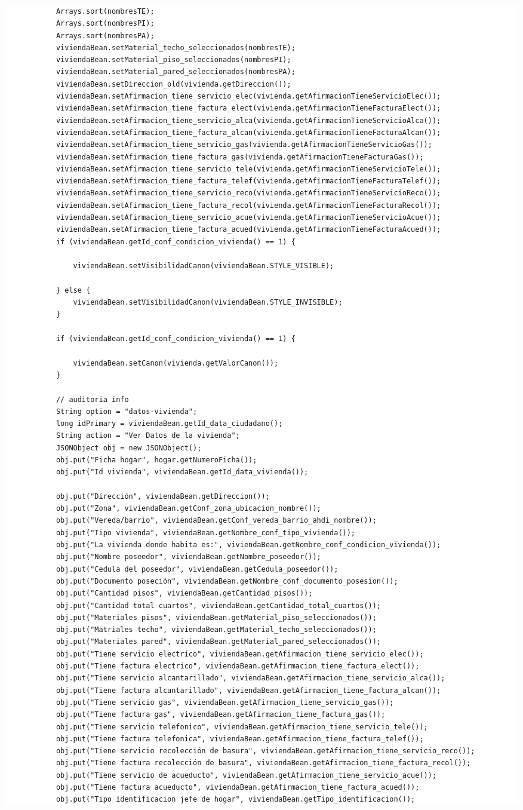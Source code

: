 				Arrays.sort(nombresTE);
				Arrays.sort(nombresPI);
				Arrays.sort(nombresPA);
				viviendaBean.setMaterial_techo_seleccionados(nombresTE);
				viviendaBean.setMaterial_piso_seleccionados(nombresPI);
				viviendaBean.setMaterial_pared_seleccionados(nombresPA);
				viviendaBean.setDireccion_old(vivienda.getDireccion());
				viviendaBean.setAfirmacion_tiene_servicio_elec(vivienda.getAfirmacionTieneServicioElec());
				viviendaBean.setAfirmacion_tiene_factura_elect(vivienda.getAfirmacionTieneFacturaElect());
				viviendaBean.setAfirmacion_tiene_servicio_alca(vivienda.getAfirmacionTieneServicioAlca());
				viviendaBean.setAfirmacion_tiene_factura_alcan(vivienda.getAfirmacionTieneFacturaAlcan());
				viviendaBean.setAfirmacion_tiene_servicio_gas(vivienda.getAfirmacionTieneServicioGas());
				viviendaBean.setAfirmacion_tiene_factura_gas(vivienda.getAfirmacionTieneFacturaGas());
				viviendaBean.setAfirmacion_tiene_servicio_tele(vivienda.getAfirmacionTieneServicioTele());
				viviendaBean.setAfirmacion_tiene_factura_telef(vivienda.getAfirmacionTieneFacturaTelef());
				viviendaBean.setAfirmacion_tiene_servicio_reco(vivienda.getAfirmacionTieneServicioReco());
				viviendaBean.setAfirmacion_tiene_factura_recol(vivienda.getAfirmacionTieneFacturaRecol());
				viviendaBean.setAfirmacion_tiene_servicio_acue(vivienda.getAfirmacionTieneServicioAcue());
				viviendaBean.setAfirmacion_tiene_factura_acued(vivienda.getAfirmacionTieneFacturaAcued());
				if (viviendaBean.getId_conf_condicion_vivienda() == 1) {

					viviendaBean.setVisibilidadCanon(viviendaBean.STYLE_VISIBLE);

				} else {
					viviendaBean.setVisibilidadCanon(viviendaBean.STYLE_INVISIBLE);
				}

				if (viviendaBean.getId_conf_condicion_vivienda() == 1) {

					viviendaBean.setCanon(vivienda.getValorCanon());
				}

				// auditoria info
				String option = "datos-vivienda";
				long idPrimary = viviendaBean.getId_data_ciudadano();
				String action = "Ver Datos de la vivienda";
				JSONObject obj = new JSONObject();
				obj.put("Ficha hogar", hogar.getNumeroFicha());
				obj.put("Id vivienda", viviendaBean.getId_data_vivienda());

				obj.put("Dirección", viviendaBean.getDireccion());
				obj.put("Zona", viviendaBean.getConf_zona_ubicacion_nombre());
				obj.put("Vereda/barrio", viviendaBean.getConf_vereda_barrio_ahdi_nombre());
				obj.put("Tipo vivienda", viviendaBean.getNombre_conf_tipo_vivienda());
				obj.put("La vivienda donde habita es:", viviendaBean.getNombre_conf_condicion_vivienda());
				obj.put("Nombre poseedor", viviendaBean.getNombre_poseedor());
				obj.put("Cedula del poseedor", viviendaBean.getCedula_poseedor());
				obj.put("Documento poseción", viviendaBean.getNombre_conf_documento_posesion());
				obj.put("Cantidad pisos", viviendaBean.getCantidad_pisos());
				obj.put("Cantidad total cuartos", viviendaBean.getCantidad_total_cuartos());
				obj.put("Materiales pisos", viviendaBean.getMaterial_piso_seleccionados());
				obj.put("Matriales techo", viviendaBean.getMaterial_techo_seleccionados());
				obj.put("Materiales pared", viviendaBean.getMaterial_pared_seleccionados());
				obj.put("Tiene servicio electrico", viviendaBean.getAfirmacion_tiene_servicio_elec());
				obj.put("Tiene factura electrico", viviendaBean.getAfirmacion_tiene_factura_elect());
				obj.put("Tiene servicio alcantarillado", viviendaBean.getAfirmacion_tiene_servicio_alca());
				obj.put("Tiene factura alcantarillado", viviendaBean.getAfirmacion_tiene_factura_alcan());
				obj.put("Tiene servicio gas", viviendaBean.getAfirmacion_tiene_servicio_gas());
				obj.put("Tiene factura gas", viviendaBean.getAfirmacion_tiene_factura_gas());
				obj.put("Tiene servicio telefonico", viviendaBean.getAfirmacion_tiene_servicio_tele());
				obj.put("Tiene factura telefonica", viviendaBean.getAfirmacion_tiene_factura_telef());
				obj.put("Tiene servicio recolección de basura", viviendaBean.getAfirmacion_tiene_servicio_reco());
				obj.put("Tiene factura recolección de basura", viviendaBean.getAfirmacion_tiene_factura_recol());
				obj.put("Tiene servicio de acueducto", viviendaBean.getAfirmacion_tiene_servicio_acue());
				obj.put("Tiene factura acueducto", viviendaBean.getAfirmacion_tiene_factura_acued());
				obj.put("Tipo identificacion jefe de hogar", viviendaBean.getTipo_identificacion());